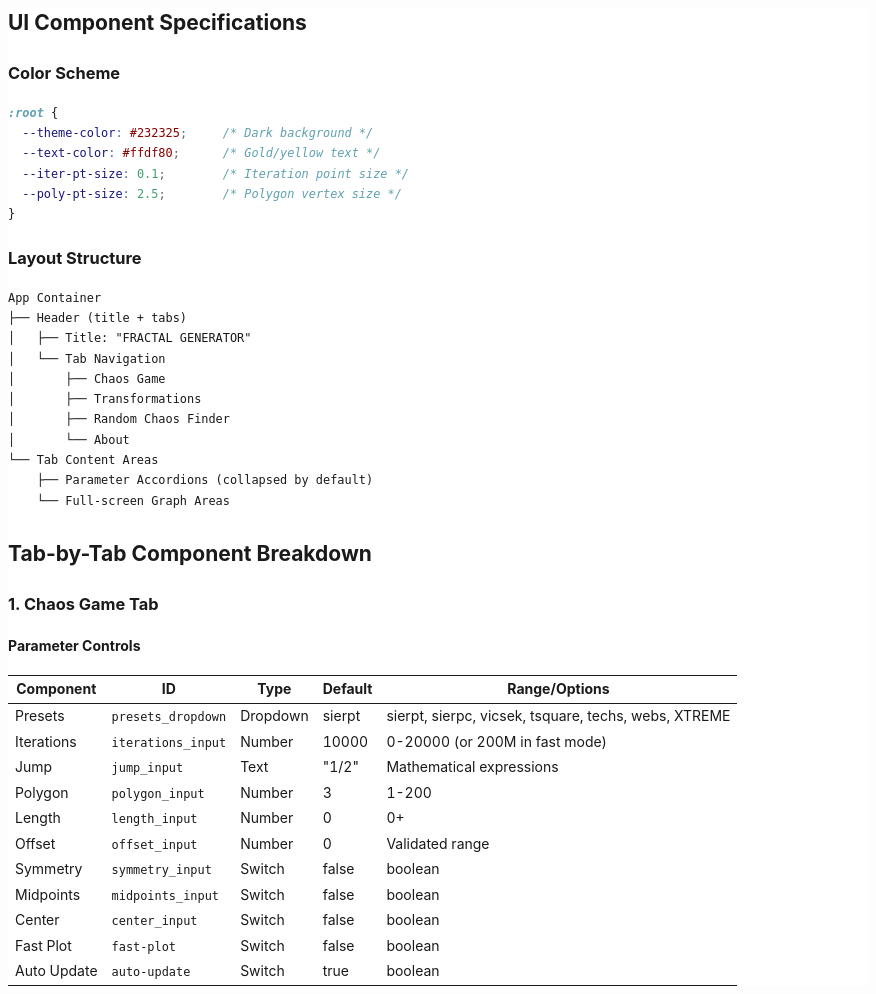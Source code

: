 ## UI Component Specifications

### Color Scheme
```css
:root {
  --theme-color: #232325;     /* Dark background */
  --text-color: #ffdf80;      /* Gold/yellow text */
  --iter-pt-size: 0.1;        /* Iteration point size */
  --poly-pt-size: 2.5;        /* Polygon vertex size */
}
```

### Layout Structure
```
App Container
├── Header (title + tabs)
│   ├── Title: "FRACTAL GENERATOR"
│   └── Tab Navigation
│       ├── Chaos Game
│       ├── Transformations  
│       ├── Random Chaos Finder
│       └── About
└── Tab Content Areas
    ├── Parameter Accordions (collapsed by default)
    └── Full-screen Graph Areas
```

## Tab-by-Tab Component Breakdown

### 1. Chaos Game Tab

#### Parameter Controls
| Component | ID | Type | Default | Range/Options |
|-----------|----|----|---------|---------------|
| Presets | `presets_dropdown` | Dropdown | sierpt | sierpt, sierpc, vicsek, tsquare, techs, webs, XTREME |
| Iterations | `iterations_input` | Number | 10000 | 0-20000 (or 200M in fast mode) |
| Jump | `jump_input` | Text | "1/2" | Mathematical expressions |
| Polygon | `polygon_input` | Number | 3 | 1-200 |
| Length | `length_input` | Number | 0 | 0+ |
| Offset | `offset_input` | Number | 0 | Validated range |
| Symmetry | `symmetry_input` | Switch | false | boolean |
| Midpoints | `midpoints_input` | Switch | false | boolean |
| Center | `center_input` | Switch | false | boolean |
| Fast Plot | `fast-plot` | Switch | false | boolean |
| Auto Update | `auto-update` | Switch | true | boolean |
